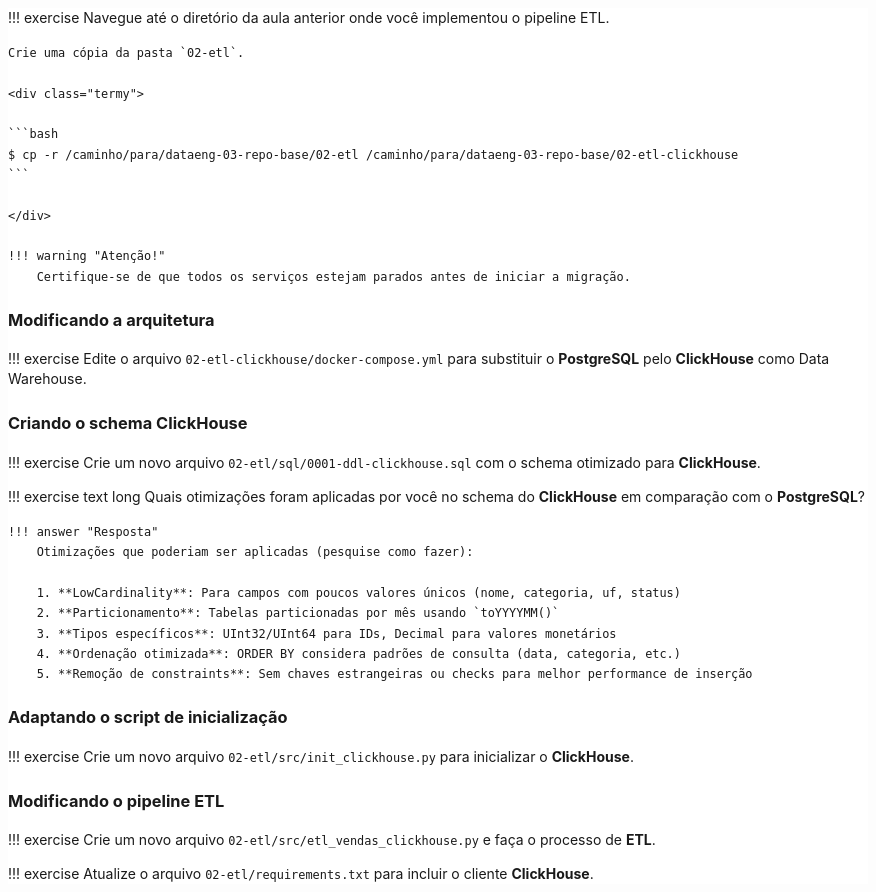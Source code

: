 !!! exercise
    Navegue até o diretório da aula anterior onde você implementou o pipeline ETL.

    Crie uma cópia da pasta `02-etl`.

    <div class="termy">

    ```bash
    $ cp -r /caminho/para/dataeng-03-repo-base/02-etl /caminho/para/dataeng-03-repo-base/02-etl-clickhouse
    ```

    </div>

    !!! warning "Atenção!"
        Certifique-se de que todos os serviços estejam parados antes de iniciar a migração.

### Modificando a arquitetura

!!! exercise
    Edite o arquivo `02-etl-clickhouse/docker-compose.yml` para substituir o **PostgreSQL** pelo **ClickHouse** como Data Warehouse.

### Criando o schema ClickHouse

!!! exercise
    Crie um novo arquivo `02-etl/sql/0001-ddl-clickhouse.sql` com o schema otimizado para **ClickHouse**.

!!! exercise text long
    Quais otimizações foram aplicadas por você no schema do **ClickHouse** em comparação com o **PostgreSQL**?

    !!! answer "Resposta"
        Otimizações que poderiam ser aplicadas (pesquise como fazer):

        1. **LowCardinality**: Para campos com poucos valores únicos (nome, categoria, uf, status)
        2. **Particionamento**: Tabelas particionadas por mês usando `toYYYYMM()`
        3. **Tipos específicos**: UInt32/UInt64 para IDs, Decimal para valores monetários
        4. **Ordenação otimizada**: ORDER BY considera padrões de consulta (data, categoria, etc.)
        5. **Remoção de constraints**: Sem chaves estrangeiras ou checks para melhor performance de inserção

### Adaptando o script de inicialização

!!! exercise
    Crie um novo arquivo `02-etl/src/init_clickhouse.py` para inicializar o **ClickHouse**.

### Modificando o pipeline ETL

!!! exercise
    Crie um novo arquivo `02-etl/src/etl_vendas_clickhouse.py` e faça o processo de **ETL**.

!!! exercise
    Atualize o arquivo `02-etl/requirements.txt` para incluir o cliente **ClickHouse**.
